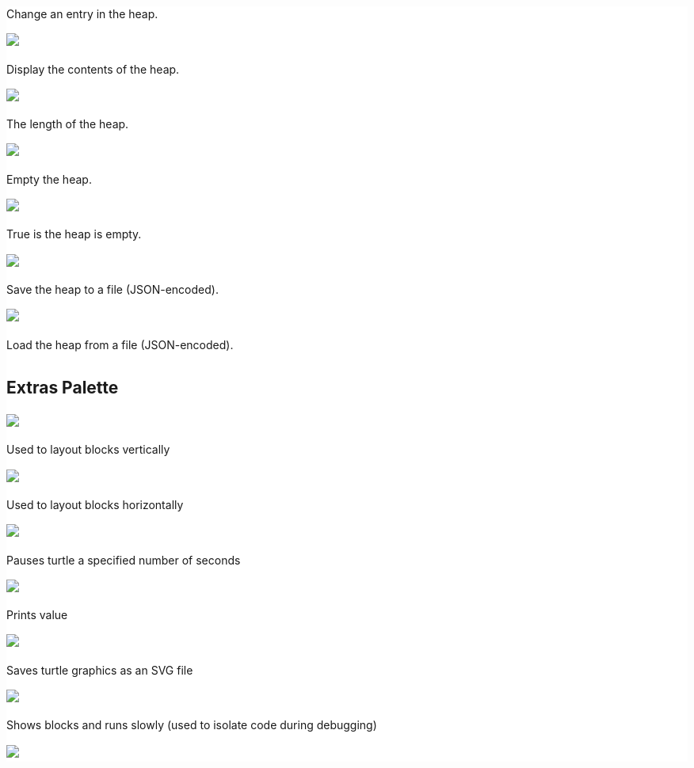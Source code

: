 Change an entry in the heap.

<img src='https://rawgithub.com/walterbender/turtleblocksjs/master/documentation/show_heap.svg' />

Display the contents of the heap.

<img src='https://rawgithub.com/walterbender/turtleblocksjs/master/documentation/heap_length.svg' />

The length of the heap.

<img src='https://rawgithub.com/walterbender/turtleblocksjs/master/documentation/empty_heap.svg' />

Empty the heap.

<img src='https://rawgithub.com/walterbender/turtleblocksjs/master/documentation/heap_empty.svg' />

True is the heap is empty.

<img src='https://rawgithub.com/walterbender/turtleblocksjs/master/documentation/save_heap.svg' />

Save the heap to a file (JSON-encoded).

<img src='https://rawgithub.com/walterbender/turtleblocksjs/master/documentation/load_heap.svg' />

Load the heap from a file (JSON-encoded).

Extras Palette
--------------

<img src='https://rawgithub.com/walterbender/turtleblocksjs/master/documentation/vspace.svg' />

Used to layout blocks vertically

<img src='https://rawgithub.com/walterbender/turtleblocksjs/master/documentation/hspace.svg' />

Used to layout blocks horizontally

<img src='https://rawgithub.com/walterbender/turtleblocksjs/master/documentation/wait.svg' />

Pauses turtle a specified number of seconds

<img src='https://rawgithub.com/walterbender/turtleblocksjs/master/documentation/print.svg' />

Prints value

<img src='https://rawgithub.com/walterbender/turtleblocksjs/master/documentation/save_svg.svg' />

Saves turtle graphics as an SVG file

<img src='https://rawgithub.com/walterbender/turtleblocksjs/master/documentation/show_blocks.svg' />

Shows blocks and runs slowly (used to isolate code during debugging)

<img src='https://rawgithub.com/walterbender/turtleblocksjs/master/documentation/hide_blocks.svg' />
